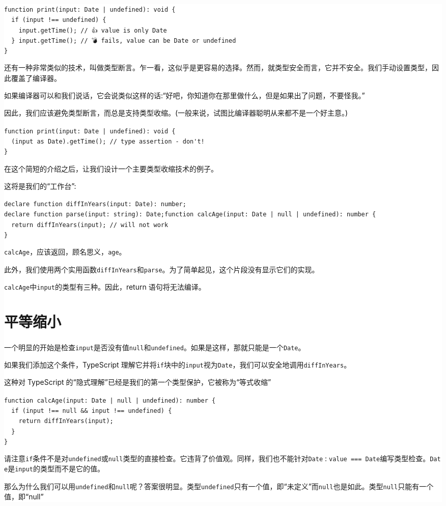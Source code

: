 ```
function print(input: Date | undefined): void {
  if (input !== undefined) {
    input.getTime(); // 👍 value is only Date
  } input.getTime(); // 💣 fails, value can be Date or undefined
}
```

还有一种非常类似的技术，叫做类型断言。乍一看，这似乎是更容易的选择。然而，就类型安全而言，它并不安全。我们手动设置类型，因此覆盖了编译器。

如果编译器可以和我们说话，它会说类似这样的话:“好吧，你知道你在那里做什么，但是如果出了问题，不要怪我。”

因此，我们应该避免类型断言，而总是支持类型收缩。(一般来说，试图比编译器聪明从来都不是一个好主意。)

```
function print(input: Date | undefined): void {
  (input as Date).getTime(); // type assertion - don't!
}
```

在这个简短的介绍之后，让我们设计一个主要类型收缩技术的例子。

这将是我们的“工作台”:

```
declare function diffInYears(input: Date): number;
declare function parse(input: string): Date;function calcAge(input: Date | null | undefined): number {
  return diffInYears(input); // will not work
}
```

`calcAge`，应该返回，顾名思义，`age`。

此外，我们使用两个实用函数`diffInYears`和`parse`。为了简单起见，这个片段没有显示它们的实现。

`calcAge`中`input`的类型有三种。因此，return 语句将无法编译。

# 平等缩小

一个明显的开始是检查`input`是否没有值`null`和`undefined`。如果是这样，那就只能是一个`Date`。

如果我们添加这个条件，TypeScript 理解它并将`if`块中的`input`视为`Date`，我们可以安全地调用`diffInYears`。

这种对 TypeScript 的“隐式理解”已经是我们的第一个类型保护，它被称为“等式收缩”

```
function calcAge(input: Date | null | undefined): number {
  if (input !== null && input !== undefined) {
    return diffInYears(input);
  }
}
```

请注意`if`条件不是对`undefined`或`null`类型的直接检查。它违背了价值观。同样，我们也不能针对`Date` : `value === Date`编写类型检查。`Date`是`input`的类型而不是它的值。

那么为什么我们可以用`undefined`和`null`呢？答案很明显。类型`undefined`只有一个值，即“未定义”而`null`也是如此。类型`null`只能有一个值，即“null”
